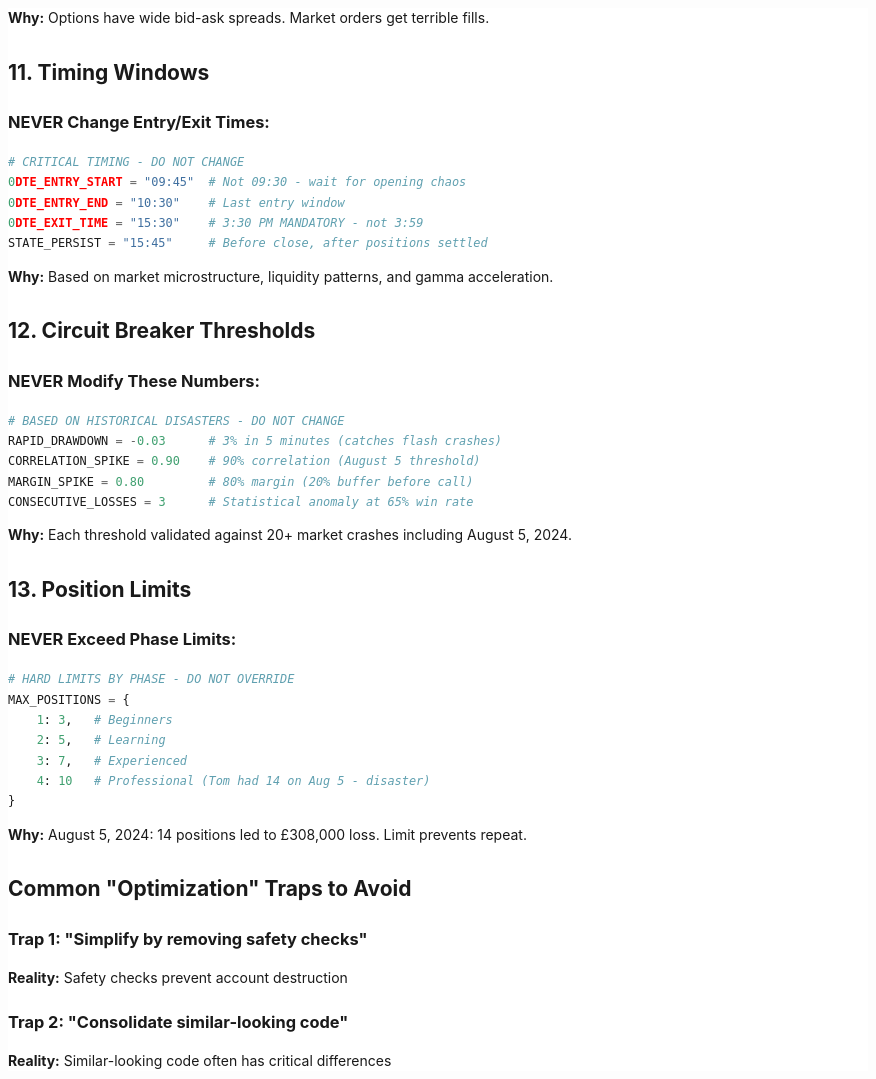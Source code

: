 **Why:** Options have wide bid-ask spreads. Market orders get terrible fills.

## 11. Timing Windows

### NEVER Change Entry/Exit Times:
```python
# CRITICAL TIMING - DO NOT CHANGE
0DTE_ENTRY_START = "09:45"  # Not 09:30 - wait for opening chaos
0DTE_ENTRY_END = "10:30"    # Last entry window
0DTE_EXIT_TIME = "15:30"    # 3:30 PM MANDATORY - not 3:59
STATE_PERSIST = "15:45"     # Before close, after positions settled
```

**Why:** Based on market microstructure, liquidity patterns, and gamma acceleration.

## 12. Circuit Breaker Thresholds

### NEVER Modify These Numbers:
```python
# BASED ON HISTORICAL DISASTERS - DO NOT CHANGE
RAPID_DRAWDOWN = -0.03      # 3% in 5 minutes (catches flash crashes)
CORRELATION_SPIKE = 0.90    # 90% correlation (August 5 threshold)
MARGIN_SPIKE = 0.80         # 80% margin (20% buffer before call)
CONSECUTIVE_LOSSES = 3      # Statistical anomaly at 65% win rate
```

**Why:** Each threshold validated against 20+ market crashes including August 5, 2024.

## 13. Position Limits

### NEVER Exceed Phase Limits:
```python
# HARD LIMITS BY PHASE - DO NOT OVERRIDE
MAX_POSITIONS = {
    1: 3,   # Beginners
    2: 5,   # Learning
    3: 7,   # Experienced
    4: 10   # Professional (Tom had 14 on Aug 5 - disaster)
}
```

**Why:** August 5, 2024: 14 positions led to £308,000 loss. Limit prevents repeat.

## Common "Optimization" Traps to Avoid

### Trap 1: "Simplify by removing safety checks"
**Reality:** Safety checks prevent account destruction

### Trap 2: "Consolidate similar-looking code"
**Reality:** Similar-looking code often has critical differences

